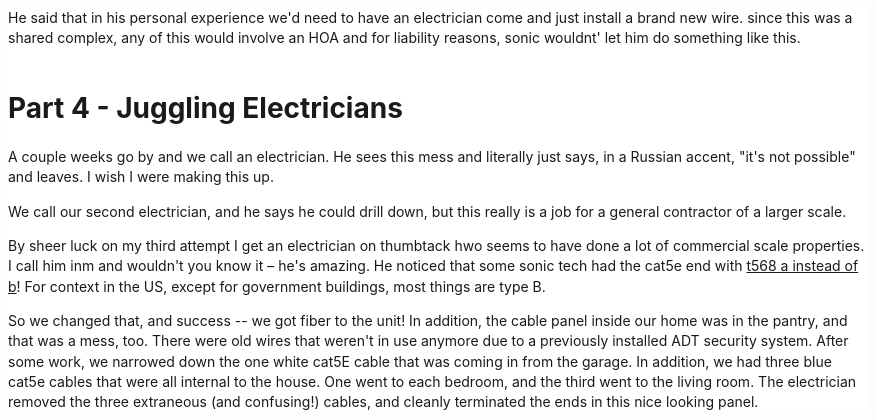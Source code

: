 He said that in his personal experience we'd need to have an electrician come and just install a brand new wire. since this was a shared complex, any of this would involve an HOA and for liability reasons, sonic wouldnt' let him do something like this.

# Part 4 - Juggling Electricians

A couple weeks go by and we call an electrician. He sees this mess and literally just says, in a Russian accent, "it's not possible" and leaves. I wish I were making this up.

We call our second electrician, and he says he could drill down, but this really is a job for a general contractor of a larger scale.

By sheer luck on my third attempt I get an electrician on thumbtack hwo seems to have done a lot of commercial scale properties. I call him inm and wouldn't you know it – he's amazing. He noticed that some sonic tech had the cat5e end with [t568 a instead of b](https://www.flukenetworks.com/knowledge-base/application-or-standards-articles-copper/differences-between-wiring-codes-t568a-vs#:~:text=T568A%20and%20T568B%20are%20the,and%20green%20pairs%20are%20interchanged.)! For context in the US, except for government buildings, most things are type B.

So we changed that, and success -- we got fiber to the unit! In addition, the cable panel inside our home was in the pantry, and that was a mess, too. There were old wires that weren't in use anymore due to a previously installed ADT security system. After some work, we narrowed down the one white cat5E cable that was coming in from the garage. In addition, we had three blue cat5e cables that were all internal to the house. One went to each bedroom, and the third went to the living room. The electrician removed the three extraneous (and confusing!) cables, and cleanly terminated the ends in this nice looking panel.
